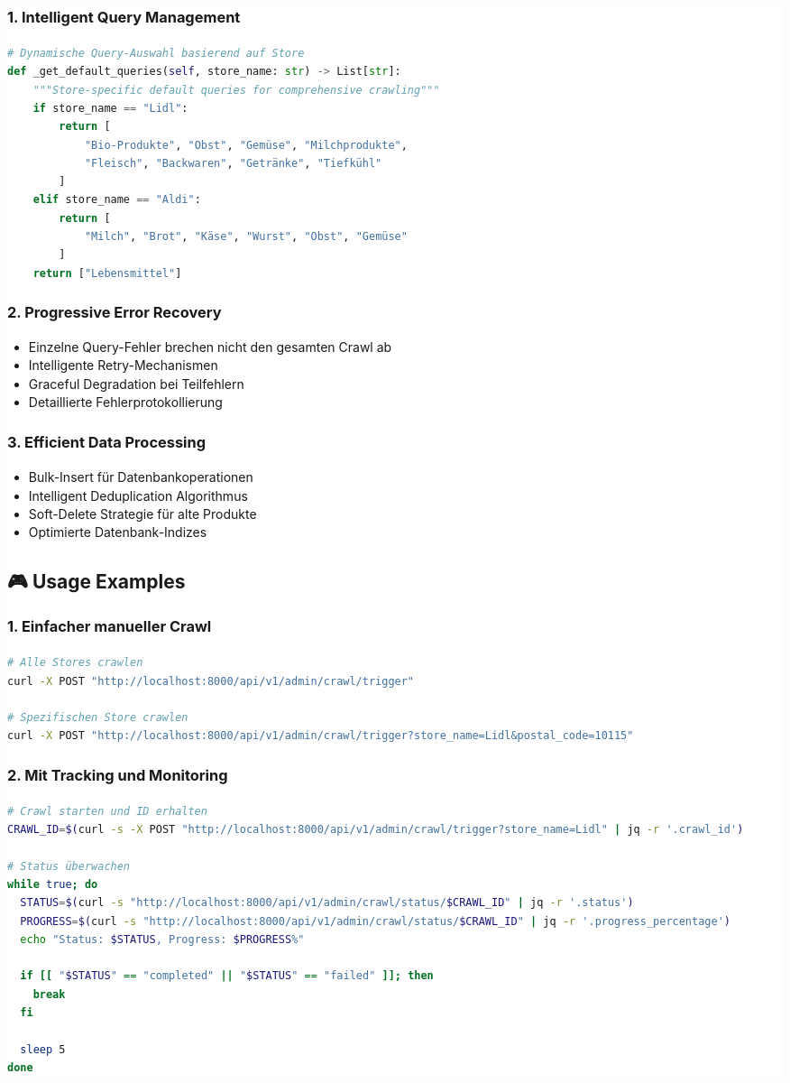 ### 1. Intelligent Query Management
```python
# Dynamische Query-Auswahl basierend auf Store
def _get_default_queries(self, store_name: str) -> List[str]:
    """Store-specific default queries for comprehensive crawling"""
    if store_name == "Lidl":
        return [
            "Bio-Produkte", "Obst", "Gemüse", "Milchprodukte", 
            "Fleisch", "Backwaren", "Getränke", "Tiefkühl"
        ]
    elif store_name == "Aldi":
        return [
            "Milch", "Brot", "Käse", "Wurst", "Obst", "Gemüse"
        ]
    return ["Lebensmittel"]
```

### 2. Progressive Error Recovery
- Einzelne Query-Fehler brechen nicht den gesamten Crawl ab
- Intelligente Retry-Mechanismen
- Graceful Degradation bei Teilfehlern
- Detaillierte Fehlerprotokollierung

### 3. Efficient Data Processing
- Bulk-Insert für Datenbankoperationen
- Intelligent Deduplication Algorithmus
- Soft-Delete Strategie für alte Produkte
- Optimierte Datenbank-Indizes

## 🎮 Usage Examples

### 1. Einfacher manueller Crawl
```bash
# Alle Stores crawlen
curl -X POST "http://localhost:8000/api/v1/admin/crawl/trigger"

# Spezifischen Store crawlen
curl -X POST "http://localhost:8000/api/v1/admin/crawl/trigger?store_name=Lidl&postal_code=10115"
```

### 2. Mit Tracking und Monitoring
```bash
# Crawl starten und ID erhalten
CRAWL_ID=$(curl -s -X POST "http://localhost:8000/api/v1/admin/crawl/trigger?store_name=Lidl" | jq -r '.crawl_id')

# Status überwachen
while true; do
  STATUS=$(curl -s "http://localhost:8000/api/v1/admin/crawl/status/$CRAWL_ID" | jq -r '.status')
  PROGRESS=$(curl -s "http://localhost:8000/api/v1/admin/crawl/status/$CRAWL_ID" | jq -r '.progress_percentage')
  echo "Status: $STATUS, Progress: $PROGRESS%"
  
  if [[ "$STATUS" == "completed" || "$STATUS" == "failed" ]]; then
    break
  fi
  
  sleep 5
done
```
